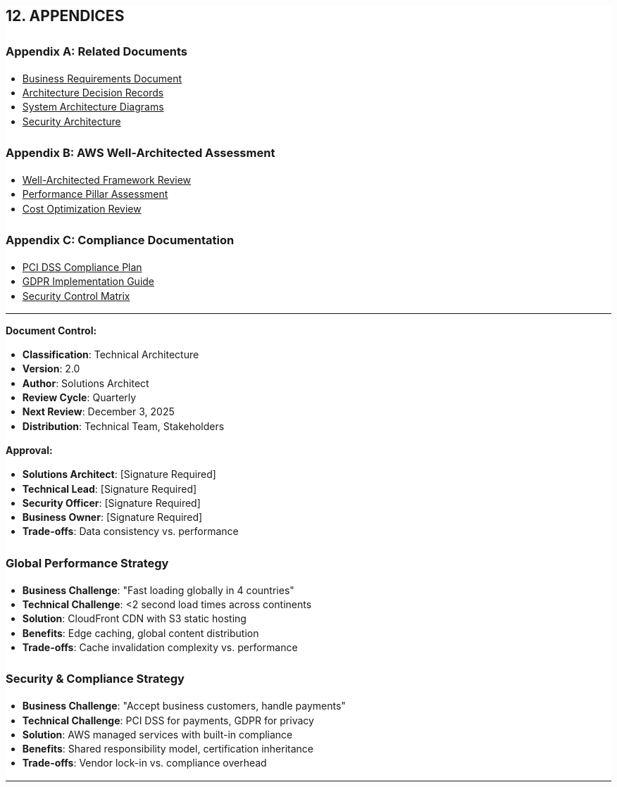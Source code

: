 
## 12. APPENDICES

### Appendix A: Related Documents

- [Business Requirements Document](./cloudshelf-business-requirements.md)
- [Architecture Decision Records](../architecture/cloudshelf-architecture-decisions.md)
- [System Architecture Diagrams](../architecture/cloudshelf-system-architecture.md)
- [Security Architecture](../architecture/cloudshelf-security-architecture.md)

### Appendix B: AWS Well-Architected Assessment

- [Well-Architected Framework Review](../architecture/cloudshelf-well-architected-review.md)
- [Performance Pillar Assessment](../architecture/performance-assessment.md)
- [Cost Optimization Review](../architecture/cost-optimization-review.md)

### Appendix C: Compliance Documentation

- [PCI DSS Compliance Plan](../security/pci-dss-compliance.md)
- [GDPR Implementation Guide](../security/gdpr-implementation.md)
- [Security Control Matrix](../security/security-controls.md)

---

**Document Control:**

- **Classification**: Technical Architecture
- **Version**: 2.0
- **Author**: Solutions Architect
- **Review Cycle**: Quarterly
- **Next Review**: December 3, 2025
- **Distribution**: Technical Team, Stakeholders

**Approval:**

- **Solutions Architect**: [Signature Required]
- **Technical Lead**: [Signature Required]
- **Security Officer**: [Signature Required]
- **Business Owner**: [Signature Required]
- **Trade-offs**: Data consistency vs. performance

### **Global Performance Strategy**

- **Business Challenge**: "Fast loading globally in 4 countries"
- **Technical Challenge**: <2 second load times across continents
- **Solution**: CloudFront CDN with S3 static hosting
- **Benefits**: Edge caching, global content distribution
- **Trade-offs**: Cache invalidation complexity vs. performance

### **Security & Compliance Strategy**

- **Business Challenge**: "Accept business customers, handle payments"
- **Technical Challenge**: PCI DSS for payments, GDPR for privacy
- **Solution**: AWS managed services with built-in compliance
- **Benefits**: Shared responsibility model, certification inheritance
- **Trade-offs**: Vendor lock-in vs. compliance overhead

---